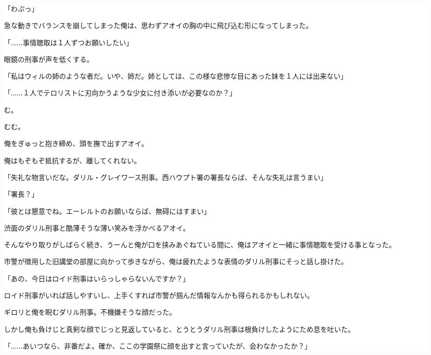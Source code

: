  <p id="L273">
  「わぷっ」
 </p>
 <p id="L274">
  急な動きでバランスを崩してしまった俺は、思わずアオイの胸の中に飛び込む形になってしまった。
 </p>
 <p id="L275">
  「……事情聴取は１人ずつお願いしたい」
 </p>
 <p id="L276">
  眼鏡の刑事が声を低くする。
 </p>
 <p id="L277">
  「私はウィルの姉のような者だ。いや、姉だ。姉としては、この様な悲惨な目にあった妹を１人には出来ない」
 </p>
 <p id="L278">
  「……１人でテロリストに刃向かうような少女に付き添いが必要なのか？」
 </p>
 <p id="L279">
  む。
 </p>
 <p id="L280">
  むむ。
 </p>
 <p id="L281">
  俺をぎゅっと抱き締め、頭を撫で出すアオイ。
 </p>
 <p id="L282">
  俺はもぞもぞ抵抗するが、離してくれない。
 </p>
 <p id="L283">
  「失礼な物言いだな。ダリル・グレイワース刑事。西ハウプト署の署長ならば、そんな失礼は言うまい」
 </p>
 <p id="L284">
  「署長？」
 </p>
 <p id="L285">
  「彼とは懇意でね。エーレルトのお願いならば、無碍にはすまい」
 </p>
 <p id="L286">
  渋面のダリル刑事と酷薄そうな薄い笑みを浮かべるアオイ。
 </p>
 <p id="L287">
  そんなやり取りがしばらく続き、うーんと俺が口を挟みあぐねている間に、俺はアオイと一緒に事情聴取を受ける事となった。
 </p>
 <p id="L288">
  市警が徴用した旧講堂の部屋に向かって歩きながら、俺は疲れたような表情のダリル刑事にそっと話し掛けた。
 </p>
 <p id="L289">
  「あの、今日はロイド刑事はいらっしゃらないんですか？」
 </p>
 <p id="L290">
  ロイド刑事がいれば話しやすいし、上手くすれば市警が掴んだ情報なんかも得られるかもしれない。
 </p>
 <p id="L291">
  ギロリと俺を睨むダリル刑事。不機嫌そうな顔だった。
 </p>
 <p id="L292">
  しかし俺も負けじと真剣な顔でじっと見返していると、とうとうダリル刑事は根負けしたようにため息を吐いた。
 </p>
 <p id="L293">
  「……あいつなら、非番だよ。確か、ここの学園祭に顔を出すと言っていたが、会わなかったか？」
 </p>
 <p id="L294">